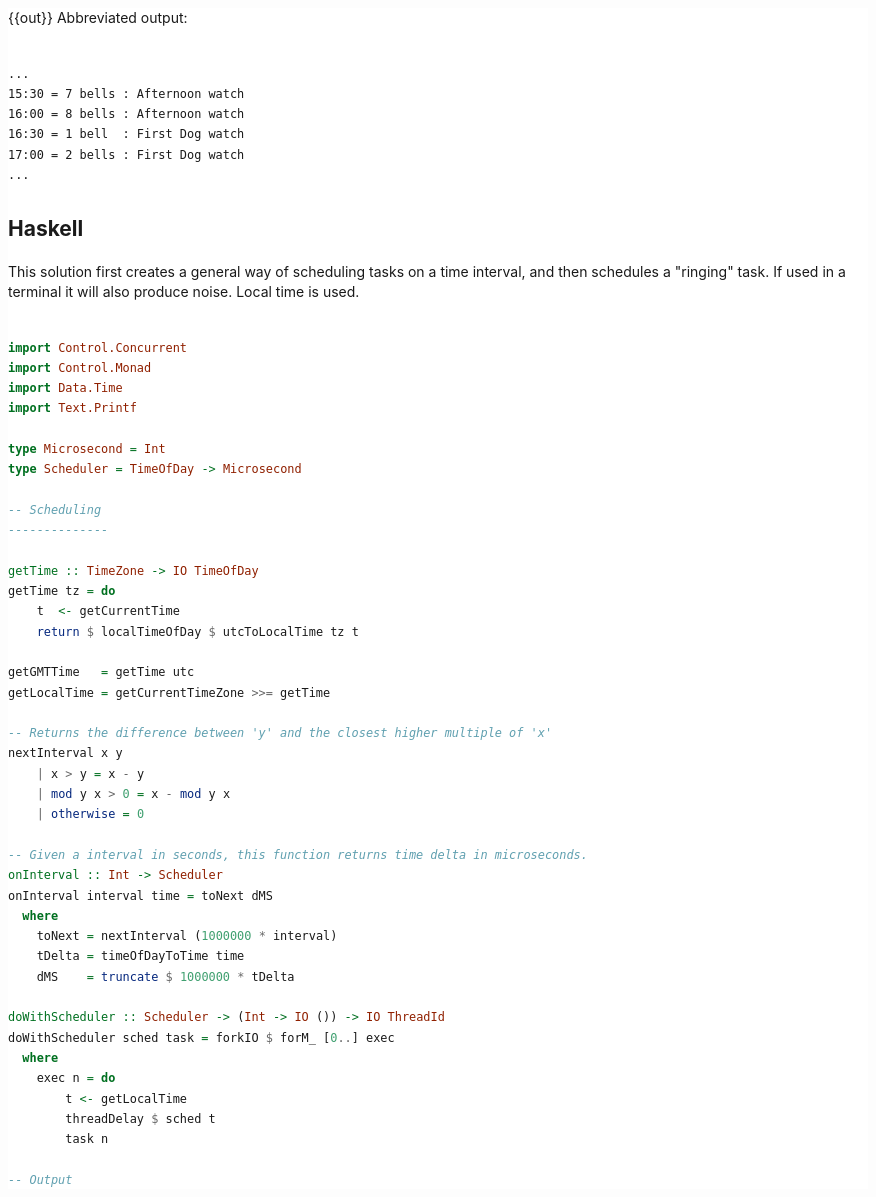 
{{out}}
Abbreviated output:

```txt

...
15:30 = 7 bells : Afternoon watch
16:00 = 8 bells : Afternoon watch
16:30 = 1 bell  : First Dog watch
17:00 = 2 bells : First Dog watch
...

```



## Haskell

This solution first creates a general way of scheduling tasks on a time interval, and then schedules a "ringing" task. If used in a terminal it will also produce noise. Local time is used.

```haskell

import Control.Concurrent
import Control.Monad
import Data.Time
import Text.Printf

type Microsecond = Int
type Scheduler = TimeOfDay -> Microsecond

-- Scheduling
--------------

getTime :: TimeZone -> IO TimeOfDay
getTime tz = do
    t  <- getCurrentTime
    return $ localTimeOfDay $ utcToLocalTime tz t

getGMTTime   = getTime utc
getLocalTime = getCurrentTimeZone >>= getTime

-- Returns the difference between 'y' and the closest higher multiple of 'x'
nextInterval x y
    | x > y = x - y
    | mod y x > 0 = x - mod y x
    | otherwise = 0

-- Given a interval in seconds, this function returns time delta in microseconds.
onInterval :: Int -> Scheduler
onInterval interval time = toNext dMS
  where
    toNext = nextInterval (1000000 * interval)
    tDelta = timeOfDayToTime time
    dMS    = truncate $ 1000000 * tDelta

doWithScheduler :: Scheduler -> (Int -> IO ()) -> IO ThreadId
doWithScheduler sched task = forkIO $ forM_ [0..] exec
  where
    exec n = do
        t <- getLocalTime
        threadDelay $ sched t
        task n

-- Output
```